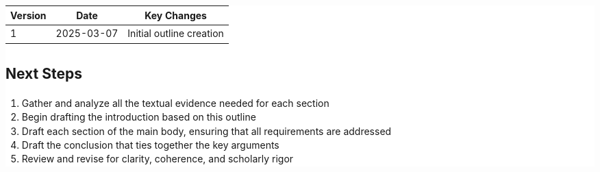 | Version | Date | Key Changes |
|---------|------|------------|
| 1 | 2025-03-07 | Initial outline creation |

## Next Steps
1. Gather and analyze all the textual evidence needed for each section
2. Begin drafting the introduction based on this outline
3. Draft each section of the main body, ensuring that all requirements are addressed
4. Draft the conclusion that ties together the key arguments
5. Review and revise for clarity, coherence, and scholarly rigor